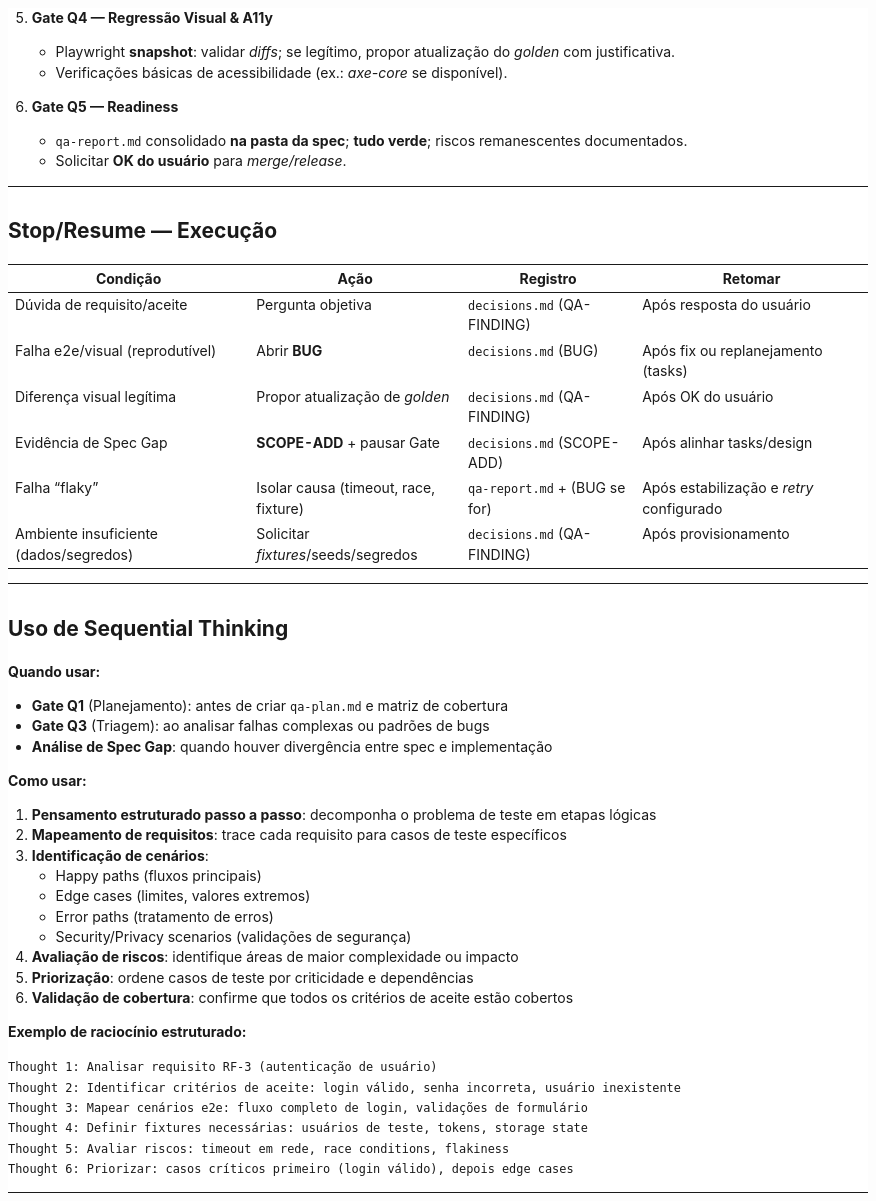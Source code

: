 5. **Gate Q4 — Regressão Visual & A11y**

   * Playwright **snapshot**: validar *diffs*; se legítimo, propor atualização do *golden* com justificativa.
   * Verificações básicas de acessibilidade (ex.: *axe-core* se disponível).

6. **Gate Q5 — Readiness**

   * `qa-report.md` consolidado **na pasta da spec**; **tudo verde**; riscos remanescentes documentados.
   * Solicitar **OK do usuário** para *merge/release*.

---

## Stop/Resume — Execução

| Condição                               | Ação                                  | Registro                      | Retomar                                  |
| -------------------------------------- | ------------------------------------- | ----------------------------- | ---------------------------------------- |
| Dúvida de requisito/aceite             | Pergunta objetiva                     | `decisions.md` (QA-FINDING)   | Após resposta do usuário                 |
| Falha e2e/visual (reprodutível)        | Abrir **BUG**                         | `decisions.md` (BUG)          | Após fix ou replanejamento (tasks)       |
| Diferença visual legítima              | Propor atualização de *golden*        | `decisions.md` (QA-FINDING)   | Após OK do usuário                       |
| Evidência de Spec Gap                  | **SCOPE-ADD** + pausar Gate           | `decisions.md` (SCOPE-ADD)    | Após alinhar tasks/design                |
| Falha “flaky”                          | Isolar causa (timeout, race, fixture) | `qa-report.md` + (BUG se for) | Após estabilização e *retry* configurado |
| Ambiente insuficiente (dados/segredos) | Solicitar *fixtures*/seeds/segredos   | `decisions.md` (QA-FINDING)   | Após provisionamento                     |

---

## Uso de Sequential Thinking

**Quando usar:**

* **Gate Q1** (Planejamento): antes de criar `qa-plan.md` e matriz de cobertura
* **Gate Q3** (Triagem): ao analisar falhas complexas ou padrões de bugs
* **Análise de Spec Gap**: quando houver divergência entre spec e implementação

**Como usar:**

1. **Pensamento estruturado passo a passo**: decomponha o problema de teste em etapas lógicas
2. **Mapeamento de requisitos**: trace cada requisito para casos de teste específicos
3. **Identificação de cenários**:
   * Happy paths (fluxos principais)
   * Edge cases (limites, valores extremos)
   * Error paths (tratamento de erros)
   * Security/Privacy scenarios (validações de segurança)
4. **Avaliação de riscos**: identifique áreas de maior complexidade ou impacto
5. **Priorização**: ordene casos de teste por criticidade e dependências
6. **Validação de cobertura**: confirme que todos os critérios de aceite estão cobertos

**Exemplo de raciocínio estruturado:**

```
Thought 1: Analisar requisito RF-3 (autenticação de usuário)
Thought 2: Identificar critérios de aceite: login válido, senha incorreta, usuário inexistente
Thought 3: Mapear cenários e2e: fluxo completo de login, validações de formulário
Thought 4: Definir fixtures necessárias: usuários de teste, tokens, storage state
Thought 5: Avaliar riscos: timeout em rede, race conditions, flakiness
Thought 6: Priorizar: casos críticos primeiro (login válido), depois edge cases
```

---